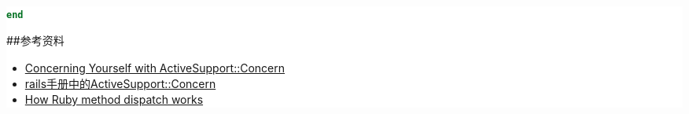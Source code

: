 ```ruby
end
```


##参考资料
* [Concerning Yourself with ActiveSupport::Concern](http://www.fakingfantastic.com/2010/09/20/concerning-yourself-with-active-support-concern/)
* [rails手册中的ActiveSupport::Concern](http://api.rubyonrails.org/classes/ActiveSupport/Concern.html)
* [How Ruby method dispatch works](https://blog.jcoglan.com/2013/05/08/how-ruby-method-dispatch-works)